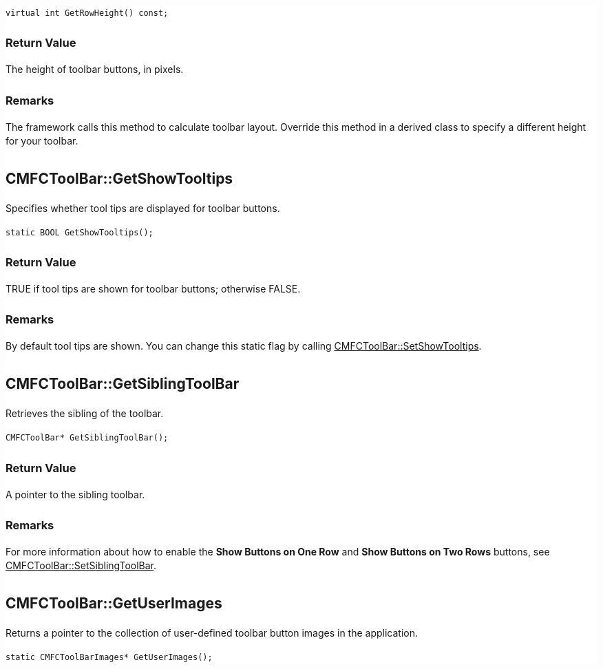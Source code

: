 ```
virtual int GetRowHeight() const;
```

### Return Value

The height of toolbar buttons, in pixels.

### Remarks

The framework calls this method to calculate toolbar layout. Override this method in a derived class to specify a different height for your toolbar.

## <a name="getshowtooltips"></a> CMFCToolBar::GetShowTooltips

Specifies whether tool tips are displayed for toolbar buttons.

```
static BOOL GetShowTooltips();
```

### Return Value

TRUE if tool tips are shown for toolbar buttons; otherwise FALSE.

### Remarks

By default tool tips are shown. You can change this static flag by calling [CMFCToolBar::SetShowTooltips](#setshowtooltips).

## <a name="getsiblingtoolbar"></a> CMFCToolBar::GetSiblingToolBar

Retrieves the sibling of the toolbar.

```
CMFCToolBar* GetSiblingToolBar();
```

### Return Value

A pointer to the sibling toolbar.

### Remarks

For more information about how to enable the **Show Buttons on One Row** and **Show Buttons on Two Rows** buttons, see [CMFCToolBar::SetSiblingToolBar](#setsiblingtoolbar).

## <a name="getuserimages"></a> CMFCToolBar::GetUserImages

Returns a pointer to the collection of user-defined toolbar button images in the application.

```
static CMFCToolBarImages* GetUserImages();
```
